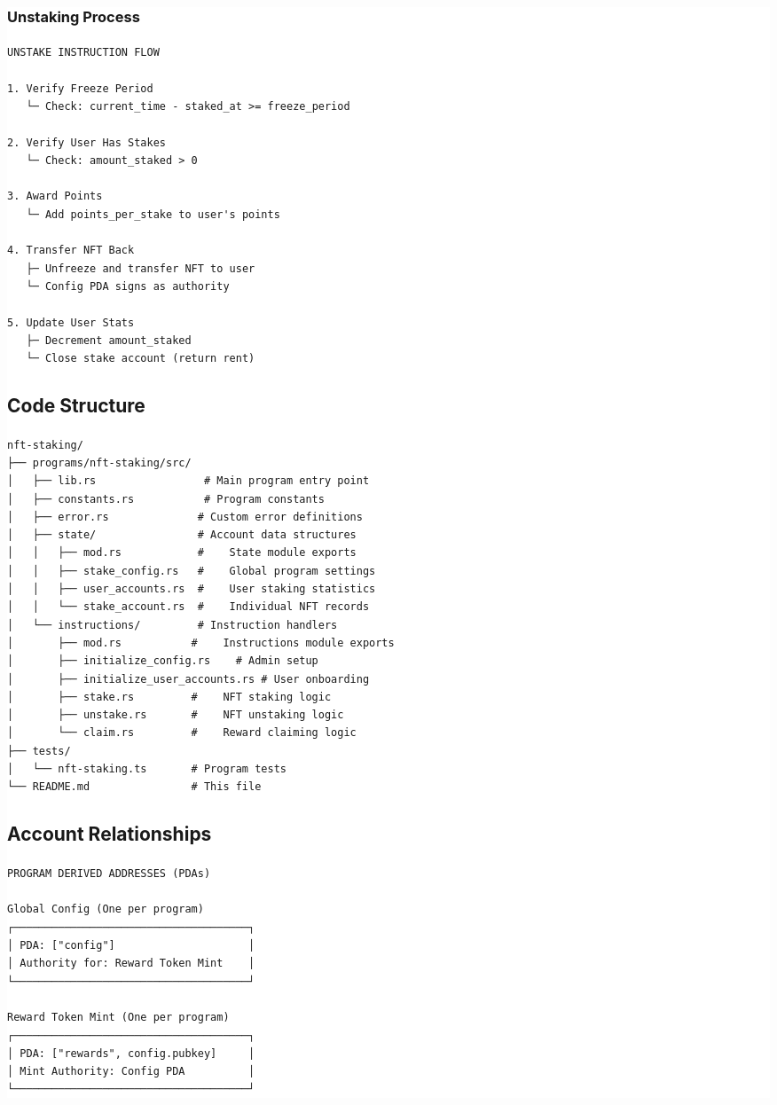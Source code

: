### Unstaking Process  
```
UNSTAKE INSTRUCTION FLOW

1. Verify Freeze Period
   └─ Check: current_time - staked_at >= freeze_period

2. Verify User Has Stakes
   └─ Check: amount_staked > 0

3. Award Points
   └─ Add points_per_stake to user's points

4. Transfer NFT Back
   ├─ Unfreeze and transfer NFT to user
   └─ Config PDA signs as authority

5. Update User Stats
   ├─ Decrement amount_staked
   └─ Close stake account (return rent)
```

## Code Structure

```
nft-staking/
├── programs/nft-staking/src/
│   ├── lib.rs                 # Main program entry point
│   ├── constants.rs           # Program constants
│   ├── error.rs              # Custom error definitions
│   ├── state/                # Account data structures
│   │   ├── mod.rs            #    State module exports
│   │   ├── stake_config.rs   #    Global program settings
│   │   ├── user_accounts.rs  #    User staking statistics  
│   │   └── stake_account.rs  #    Individual NFT records
│   └── instructions/         # Instruction handlers
│       ├── mod.rs           #    Instructions module exports
│       ├── initialize_config.rs    # Admin setup
│       ├── initialize_user_accounts.rs # User onboarding
│       ├── stake.rs         #    NFT staking logic
│       ├── unstake.rs       #    NFT unstaking logic
│       └── claim.rs         #    Reward claiming logic
├── tests/
│   └── nft-staking.ts       # Program tests
└── README.md                # This file
```

## Account Relationships

```
PROGRAM DERIVED ADDRESSES (PDAs)

Global Config (One per program)
┌─────────────────────────────────────┐
│ PDA: ["config"]                     │
│ Authority for: Reward Token Mint    │
└─────────────────────────────────────┘

Reward Token Mint (One per program)  
┌─────────────────────────────────────┐
│ PDA: ["rewards", config.pubkey]     │
│ Mint Authority: Config PDA          │
└─────────────────────────────────────┘
```